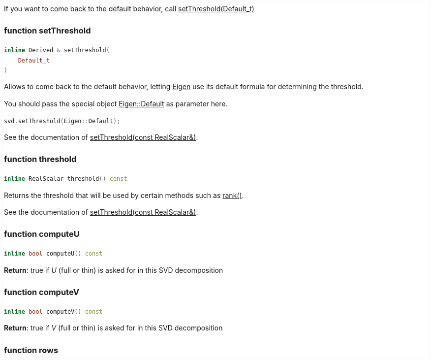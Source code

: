 If you want to come back to the default behavior, call <a href="http://example.org/classes/classeigen_1_1svdbase/#function-setthreshold">setThreshold(Default_t)</a>


### function setThreshold

```cpp
inline Derived & setThreshold(
    Default_t 
)
```


Allows to come back to the default behavior, letting <a href="http://example.org/namespaces/namespaceeigen/">Eigen</a> use its default formula for determining the threshold.

You should pass the special object <a href="http://example.org/namespaces/namespaceeigen/#enumvalue-default">Eigen::Default</a> as parameter here. 

```cpp
svd.setThreshold(Eigen::Default); 
```

See the documentation of <a href="http://example.org/classes/classeigen_1_1svdbase/#function-setthreshold">setThreshold(const RealScalar&)</a>. 


### function threshold

```cpp
inline RealScalar threshold() const
```


Returns the threshold that will be used by certain methods such as <a href="http://example.org/classes/classeigen_1_1svdbase/#function-rank">rank()</a>.

See the documentation of <a href="http://example.org/classes/classeigen_1_1svdbase/#function-setthreshold">setThreshold(const RealScalar&)</a>. 


### function computeU

```cpp
inline bool computeU() const
```


**Return**: true if _U_ (full or thin) is asked for in this SVD decomposition 

### function computeV

```cpp
inline bool computeV() const
```


**Return**: true if _V_ (full or thin) is asked for in this SVD decomposition 

### function rows
